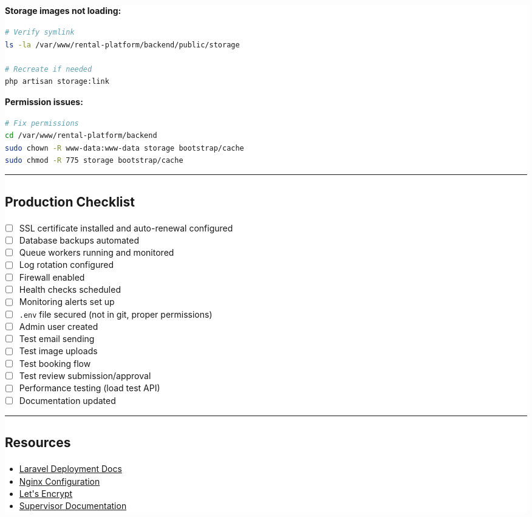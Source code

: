 **Storage images not loading:**
```bash
# Verify symlink
ls -la /var/www/rental-platform/backend/public/storage

# Recreate if needed
php artisan storage:link
```

**Permission issues:**
```bash
# Fix permissions
cd /var/www/rental-platform/backend
sudo chown -R www-data:www-data storage bootstrap/cache
sudo chmod -R 775 storage bootstrap/cache
```

---

## Production Checklist

- [ ] SSL certificate installed and auto-renewal configured
- [ ] Database backups automated
- [ ] Queue workers running and monitored
- [ ] Log rotation configured
- [ ] Firewall enabled
- [ ] Health checks scheduled
- [ ] Monitoring alerts set up
- [ ] `.env` file secured (not in git, proper permissions)
- [ ] Admin user created
- [ ] Test email sending
- [ ] Test image uploads
- [ ] Test booking flow
- [ ] Test review submission/approval
- [ ] Performance testing (load test API)
- [ ] Documentation updated

---

## Resources

- [Laravel Deployment Docs](https://laravel.com/docs/deployment)
- [Nginx Configuration](https://nginx.org/en/docs/)
- [Let's Encrypt](https://letsencrypt.org/)
- [Supervisor Documentation](http://supervisord.org/)
